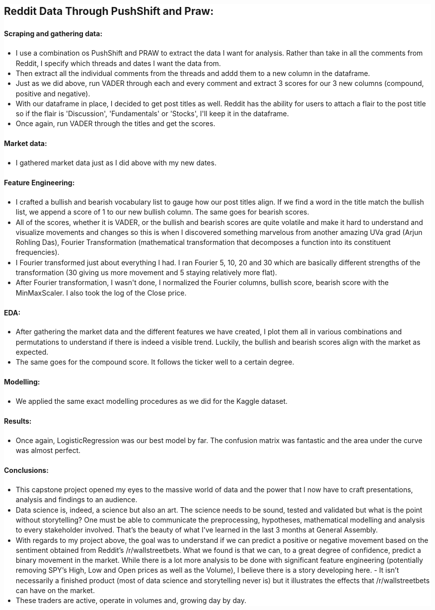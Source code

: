 ## Reddit Data Through PushShift and Praw:

#### Scraping and gathering data:
- I use a combination os PushShift and PRAW to extract the data I want for analysis. Rather than take in all the comments from Reddit, I specify which threads and dates I want the data from. 
- Then extract all the individual comments from the threads and addd them to a new column in the dataframe. 
- Just as we did above, run VADER through each and every comment and extract 3 scores for our 3 new columns (compound, positive and negative). 
- With our dataframe in place, I decided to get post titles as well. Reddit has the ability for users to attach a flair to the post title so if the flair is 'Discussion', 'Fundamentals' or 'Stocks', I'll keep it in the dataframe. 
- Once again, run VADER through the titles and get the scores.

#### Market data:
- I gathered market data just as I did above with my new dates. 

#### Feature Engineering:
- I crafted a bullish and bearish vocabulary list to gauge how our post titles align. If we find a word in the title match the bullish list, we append a score of 1 to our new bullish column. The same goes for bearish scores. 
- All of the scores, whether it is VADER, or the bullish and bearish scores are quite volatile and make it hard to understand and visualize movements and changes so this is when I discovered something marvelous from another amazing UVa grad (Arjun Rohling Das), Fourier Transformation (mathematical transformation that decomposes a function into its constituent frequencies).
- I Fourier transformed just about everything I had. I ran Fourier 5, 10, 20 and 30 which are basically different strengths of the transformation (30 giving us more movement and 5 staying relatively more flat).
- After Fourier transformation, I wasn't done, I normalized the Fourier columns, bullish score, bearish score with the MinMaxScaler. I also took the log of the Close price. 

#### EDA: 
- After gathering the market data and the different features we have created, I plot them all in various combinations and permutations to understand if there is indeed a visible trend. Luckily, the bullish and bearish scores align with the market as expected.
- The same goes for the compound score. It follows the ticker well to a certain degree. 

#### Modelling:
- We applied the same exact modelling procedures as we did for the Kaggle dataset. 

#### Results:
- Once again, LogisticRegression was our best model by far. The confusion matrix was fantastic and the area under the curve was almost perfect. 

#### Conclusions:
- This capstone project opened my eyes to the massive world of data and the power that I now have to craft presentations, analysis and findings to an audience.
- Data science is, indeed, a science but also an art. The science needs to be sound, tested and validated but what is the point without storytelling? One must be able to communicate the preprocessing, hypotheses, mathematical modelling and analysis to every stakeholder involved. That’s the beauty of what I’ve learned in the last 3 months at General Assembly.
- With regards to my project above, the goal was to understand if we can predict a positive or negative movement based on the sentiment obtained from Reddit’s /r/wallstreetbets. What we found is that we can, to a great degree of confidence, predict a binary movement in the market. While there is a lot more analysis to be done with significant feature engineering (potentially removing SPY’s High, Low and Open prices as well as the Volume), I believe there is a story developing here. - It isn’t necessarily a finished product (most of data science and storytelling never is) but it illustrates the effects that /r/wallstreetbets can have on the market.
- These traders are active, operate in volumes and, growing day by day.
